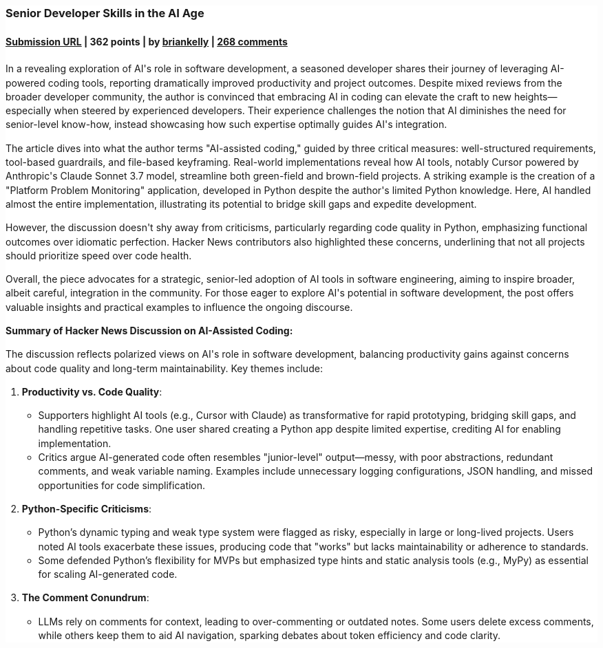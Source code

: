 ### Senior Developer Skills in the AI Age

#### [Submission URL](https://manuel.kiessling.net/2025/03/31/how-seasoned-developers-can-achieve-great-results-with-ai-coding-agents/) | 362 points | by [briankelly](https://news.ycombinator.com/user?id=briankelly) | [268 comments](https://news.ycombinator.com/item?id=43573755)

In a revealing exploration of AI's role in software development, a seasoned developer shares their journey of leveraging AI-powered coding tools, reporting dramatically improved productivity and project outcomes. Despite mixed reviews from the broader developer community, the author is convinced that embracing AI in coding can elevate the craft to new heights—especially when steered by experienced developers. Their experience challenges the notion that AI diminishes the need for senior-level know-how, instead showcasing how such expertise optimally guides AI's integration.

The article dives into what the author terms "AI-assisted coding," guided by three critical measures: well-structured requirements, tool-based guardrails, and file-based keyframing. Real-world implementations reveal how AI tools, notably Cursor powered by Anthropic's Claude Sonnet 3.7 model, streamline both green-field and brown-field projects. A striking example is the creation of a "Platform Problem Monitoring" application, developed in Python despite the author's limited Python knowledge. Here, AI handled almost the entire implementation, illustrating its potential to bridge skill gaps and expedite development.

However, the discussion doesn't shy away from criticisms, particularly regarding code quality in Python, emphasizing functional outcomes over idiomatic perfection. Hacker News contributors also highlighted these concerns, underlining that not all projects should prioritize speed over code health.

Overall, the piece advocates for a strategic, senior-led adoption of AI tools in software engineering, aiming to inspire broader, albeit careful, integration in the community. For those eager to explore AI's potential in software development, the post offers valuable insights and practical examples to influence the ongoing discourse.

**Summary of Hacker News Discussion on AI-Assisted Coding:**

The discussion reflects polarized views on AI's role in software development, balancing productivity gains against concerns about code quality and long-term maintainability. Key themes include:

1. **Productivity vs. Code Quality**:  
   - Supporters highlight AI tools (e.g., Cursor with Claude) as transformative for rapid prototyping, bridging skill gaps, and handling repetitive tasks. One user shared creating a Python app despite limited expertise, crediting AI for enabling implementation.  
   - Critics argue AI-generated code often resembles "junior-level" output—messy, with poor abstractions, redundant comments, and weak variable naming. Examples include unnecessary logging configurations, JSON handling, and missed opportunities for code simplification.

2. **Python-Specific Criticisms**:  
   - Python’s dynamic typing and weak type system were flagged as risky, especially in large or long-lived projects. Users noted AI tools exacerbate these issues, producing code that "works" but lacks maintainability or adherence to standards.  
   - Some defended Python’s flexibility for MVPs but emphasized type hints and static analysis tools (e.g., MyPy) as essential for scaling AI-generated code.

3. **The Comment Conundrum**:  
   - LLMs rely on comments for context, leading to over-commenting or outdated notes. Some users delete excess comments, while others keep them to aid AI navigation, sparking debates about token efficiency and code clarity.
